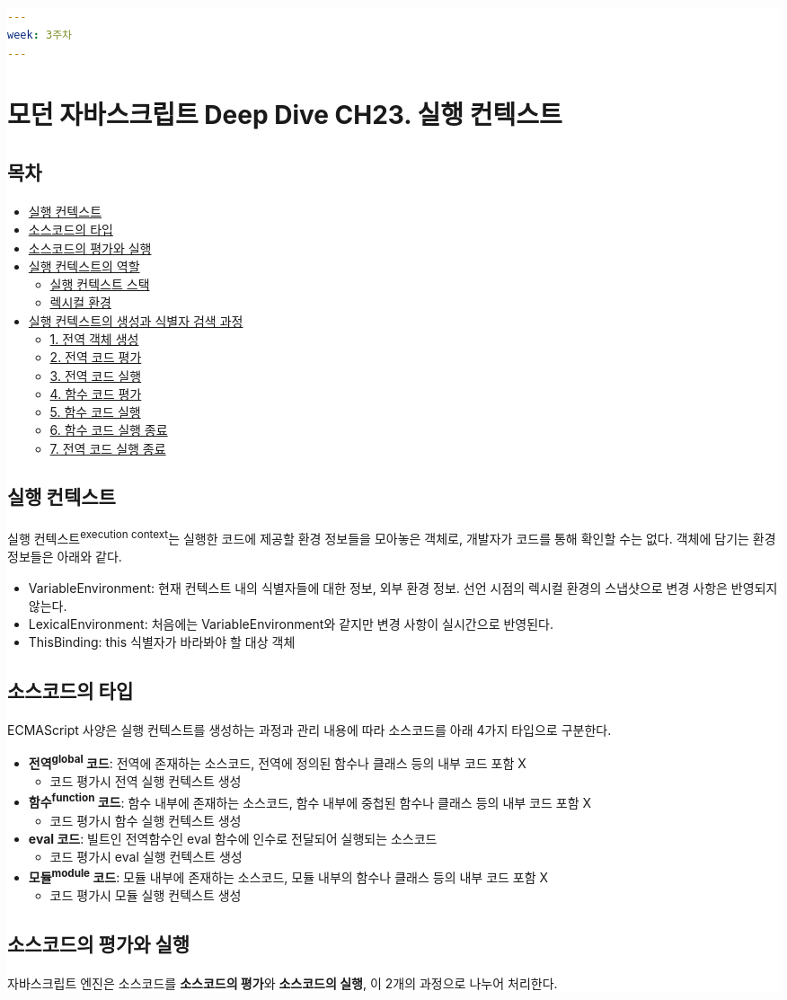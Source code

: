 ```yaml
---
week: 3주차
---
```


# 모던 자바스크립트 Deep Dive CH23. 실행 컨텍스트

## 목차

- [실행 컨텍스트](#실행-컨텍스트)
- [소스코드의 타입](#소스코드의-타입)
- [소스코드의 평가와 실행](#소스코드의-평가와-실행)
- [실행 컨텍스트의 역할](#실행-컨텍스트의-역할)
  - [실행 컨텍스트 스택](#실행-컨텍스트-스택)
  - [렉시컬 환경](#렉시컬-환경)
- [실행 컨텍스트의 생성과 식별자 검색 과정](#실행-컨텍스트의-생성과-식별자-검색-과정)
  - [1. 전역 객체 생성](#1-전역-객체-생성)
  - [2. 전역 코드 평가](#2-전역-코드-평가)
  - [3. 전역 코드 실행](#3-전역-코드-실행)
  - [4. 함수 코드 평가](#4-함수-코드-평가)
  - [5. 함수 코드 실행](#5-함수-코드-실행)
  - [6. 함수 코드 실행 종료](#6-함수-코드-실행-종료)
  - [7. 전역 코드 실행 종료](#7-전역-코드-실행-종료)

## 실행 컨텍스트

실행 컨텍스트<sup>execution context</sup>는 실행한 코드에 제공할 환경 정보들을 모아놓은 객체로, 개발자가 코드를 통해 확인할 수는 없다. 객체에 담기는 환경 정보들은 아래와 같다.

* VariableEnvironment: 현재 컨텍스트 내의 식별자들에 대한 정보, 외부 환경 정보. 선언 시점의 렉시컬 환경의 스냅샷으로 변경 사항은 반영되지 않는다.
* LexicalEnvironment: 처음에는 VariableEnvironment와 같지만 변경 사항이 실시간으로 반영된다.
* ThisBinding: this 식별자가 바라봐야 할 대상 객체

## 소스코드의 타입

ECMAScript 사양은 실행 컨텍스트를 생성하는 과정과 관리 내용에 따라 소스코드를 아래 4가지 타입으로 구분한다.

* **전역<sup>global</sup> 코드**: 전역에 존재하는 소스코드, 전역에 정의된 함수나 클래스 등의 내부 코드 포함 X
  - 코드 평가시 전역 실행 컨텍스트 생성
* **함수<sup>function</sup> 코드**: 함수 내부에 존재하는 소스코드, 함수 내부에 중첩된 함수나 클래스 등의 내부 코드 포함 X
  - 코드 평가시 함수 실행 컨텍스트 생성
* **eval 코드**: 빌트인 전역함수인 eval 함수에 인수로 전달되어 실행되는 소스코드
  - 코드 평가시 eval 실행 컨텍스트 생성
* **모듈<sup>module</sup> 코드**: 모듈 내부에 존재하는 소스코드, 모듈 내부의 함수나 클래스 등의 내부 코드 포함 X
  - 코드 평가시 모듈 실행 컨텍스트 생성

## 소스코드의 평가와 실행

자바스크립트 엔진은 소스코드를 **소스코드의 평가**와 **소스코드의 실행**, 이 2개의 과정으로 나누어 처리한다.
